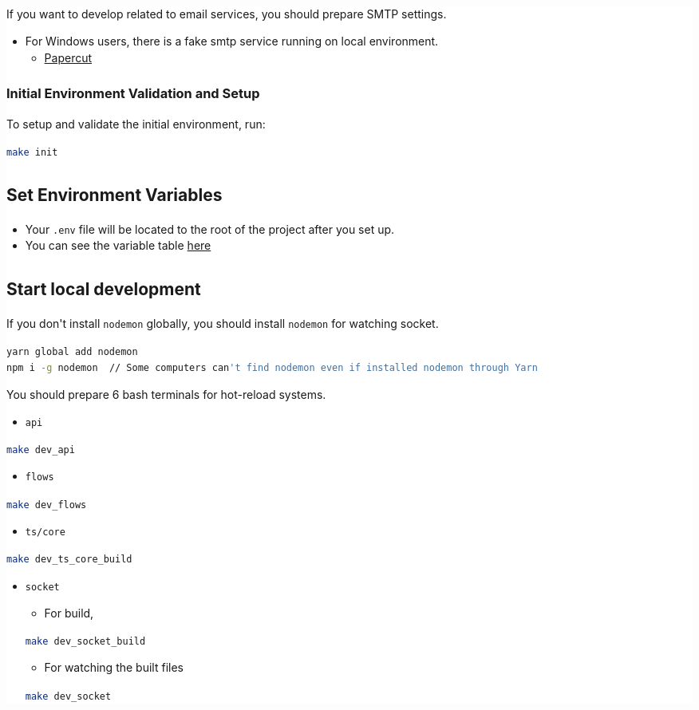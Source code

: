 If you want to develop related to email services, you should prepare SMTP settings.

- For Windows users, there is a fake smtp service running on local environment.
  - [Papercut](https://github.com/ChangemakerStudios/Papercut-SMTP)

### Initial Environment Validation and Setup

To setup and validate the initial environment, run:

```bash
make init
```

## Set Environment Variables

- Your `.env` file will be located to the root of the project after you set up.
- You can see the variable table [here](#environmnet-variables)

## Start local development

If you don't install `nodemon` globally, you should install `nodemon` for watching socket.

```bash
yarn global add nodemon
npm i -g nodemon  // Some computers can't find nodemon even if installed nodemon through Yarn
```

You should prepare 6 bash terminals for hot-reload systems.

- `api`

```bash
make dev_api
```

- `flows`

```bash
make dev_flows
```

- `ts/core`

```bash
make dev_ts_core_build
```

- `socket`

  - For build,

  ```bash
  make dev_socket_build
  ```

  - For watching the built files

  ```bash
  make dev_socket
  ```
